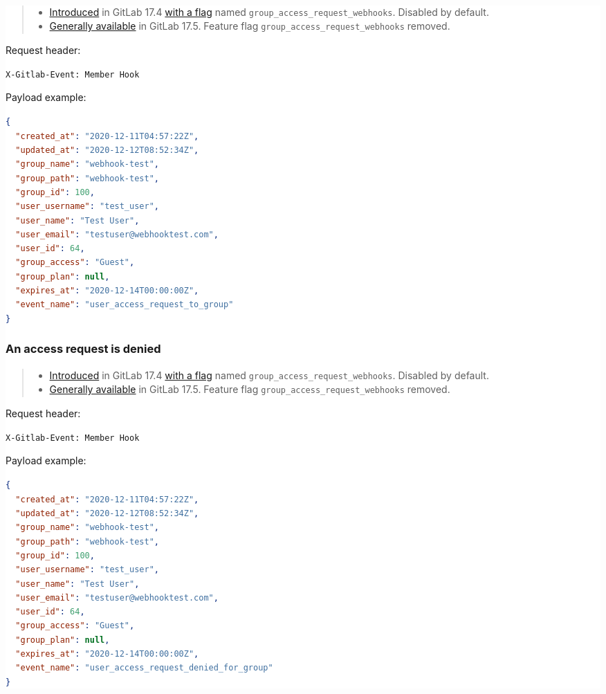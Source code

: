 > - [Introduced](https://gitlab.com/gitlab-org/gitlab/-/merge_requests/163094) in GitLab 17.4 [with a flag](../../../administration/feature_flags.md) named `group_access_request_webhooks`. Disabled by default.
> - [Generally available](https://gitlab.com/gitlab-org/gitlab/-/issues/479877) in GitLab 17.5. Feature flag `group_access_request_webhooks` removed.

Request header:

```plaintext
X-Gitlab-Event: Member Hook
```

Payload example:

```json
{
  "created_at": "2020-12-11T04:57:22Z",
  "updated_at": "2020-12-12T08:52:34Z",
  "group_name": "webhook-test",
  "group_path": "webhook-test",
  "group_id": 100,
  "user_username": "test_user",
  "user_name": "Test User",
  "user_email": "testuser@webhooktest.com",
  "user_id": 64,
  "group_access": "Guest",
  "group_plan": null,
  "expires_at": "2020-12-14T00:00:00Z",
  "event_name": "user_access_request_to_group"
}
```

### An access request is denied

> - [Introduced](https://gitlab.com/gitlab-org/gitlab/-/merge_requests/163094) in GitLab 17.4 [with a flag](../../../administration/feature_flags.md) named `group_access_request_webhooks`. Disabled by default.
> - [Generally available](https://gitlab.com/gitlab-org/gitlab/-/issues/479877) in GitLab 17.5. Feature flag `group_access_request_webhooks` removed.

Request header:

```plaintext
X-Gitlab-Event: Member Hook
```

Payload example:

```json
{
  "created_at": "2020-12-11T04:57:22Z",
  "updated_at": "2020-12-12T08:52:34Z",
  "group_name": "webhook-test",
  "group_path": "webhook-test",
  "group_id": 100,
  "user_username": "test_user",
  "user_name": "Test User",
  "user_email": "testuser@webhooktest.com",
  "user_id": 64,
  "group_access": "Guest",
  "group_plan": null,
  "expires_at": "2020-12-14T00:00:00Z",
  "event_name": "user_access_request_denied_for_group"
}
```
